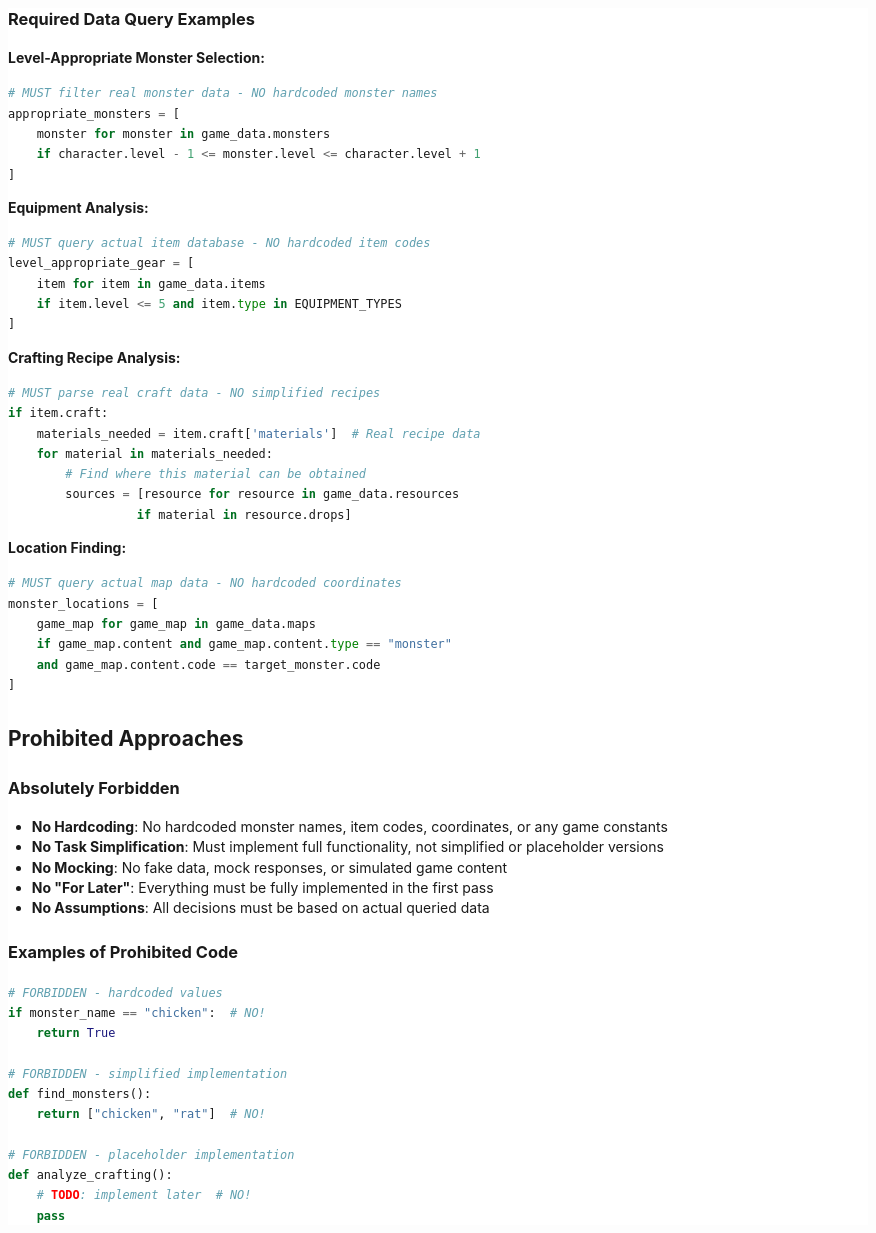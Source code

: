 ### Required Data Query Examples
**Level-Appropriate Monster Selection:**
```python
# MUST filter real monster data - NO hardcoded monster names
appropriate_monsters = [
    monster for monster in game_data.monsters 
    if character.level - 1 <= monster.level <= character.level + 1
]
```

**Equipment Analysis:**
```python
# MUST query actual item database - NO hardcoded item codes
level_appropriate_gear = [
    item for item in game_data.items 
    if item.level <= 5 and item.type in EQUIPMENT_TYPES
]
```

**Crafting Recipe Analysis:**
```python
# MUST parse real craft data - NO simplified recipes
if item.craft:
    materials_needed = item.craft['materials']  # Real recipe data
    for material in materials_needed:
        # Find where this material can be obtained
        sources = [resource for resource in game_data.resources 
                  if material in resource.drops]
```

**Location Finding:**
```python
# MUST query actual map data - NO hardcoded coordinates
monster_locations = [
    game_map for game_map in game_data.maps 
    if game_map.content and game_map.content.type == "monster" 
    and game_map.content.code == target_monster.code
]
```

## Prohibited Approaches

### Absolutely Forbidden
- **No Hardcoding**: No hardcoded monster names, item codes, coordinates, or any game constants
- **No Task Simplification**: Must implement full functionality, not simplified or placeholder versions  
- **No Mocking**: No fake data, mock responses, or simulated game content
- **No "For Later"**: Everything must be fully implemented in the first pass
- **No Assumptions**: All decisions must be based on actual queried data

### Examples of Prohibited Code
```python
# FORBIDDEN - hardcoded values
if monster_name == "chicken":  # NO!
    return True

# FORBIDDEN - simplified implementation  
def find_monsters():
    return ["chicken", "rat"]  # NO!

# FORBIDDEN - placeholder implementation
def analyze_crafting():
    # TODO: implement later  # NO!
    pass

```